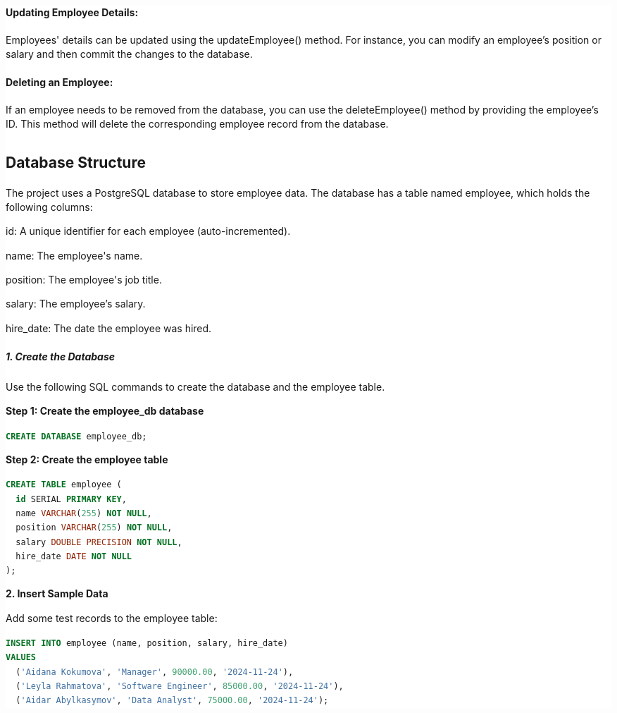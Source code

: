 #### Updating Employee Details:
Employees' details can be updated using the updateEmployee() method. For instance, you can modify an employee’s position or salary and then commit the changes to the database.

#### Deleting an Employee:
If an employee needs to be removed from the database, you can use the deleteEmployee() method by providing the employee’s ID. This method will delete the corresponding employee record from the database.

## Database Structure

The project uses a PostgreSQL database to store employee data. The database has a table named employee, which holds the following columns:

id: A unique identifier for each employee (auto-incremented).

name: The employee's name. 

position: The employee's job title.

salary: The employee’s salary.

hire_date: The date the employee was hired.



##### 1. Create the Database
Use the following SQL commands to create the database and the employee table.


**Step 1: Create the employee_db database**
```sql
CREATE DATABASE employee_db;
```

**Step 2: Create the employee table**
```sql
CREATE TABLE employee (
  id SERIAL PRIMARY KEY,
  name VARCHAR(255) NOT NULL,
  position VARCHAR(255) NOT NULL,
  salary DOUBLE PRECISION NOT NULL,
  hire_date DATE NOT NULL
);
```

**2. Insert Sample Data**

Add some test records to the employee table:
```sql
INSERT INTO employee (name, position, salary, hire_date)
VALUES
  ('Aidana Kokumova', 'Manager', 90000.00, '2024-11-24'),
  ('Leyla Rahmatova', 'Software Engineer', 85000.00, '2024-11-24'),
  ('Aidar Abylkasymov', 'Data Analyst', 75000.00, '2024-11-24');
```

